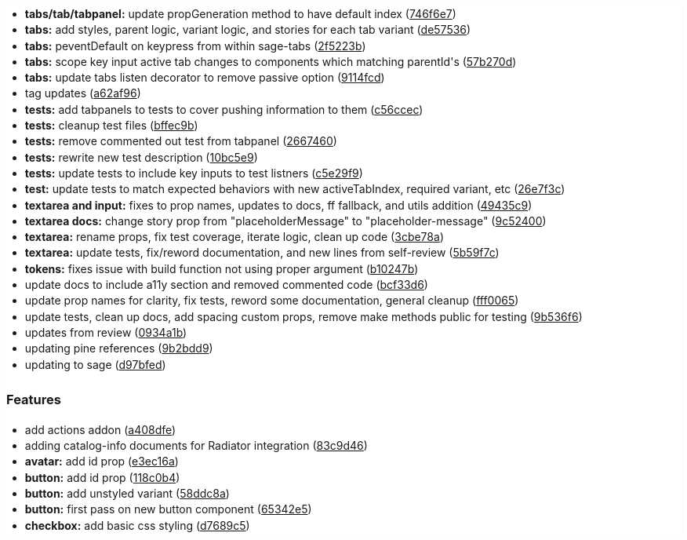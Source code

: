 * **tabs/tab/tabpanel:** update propGeneration method to have default index ([746f6e7](https://github.com/Kajabi/pine/commit/746f6e7147e281f38bf4e969b307c0546e4b64e7))
* **tabs:** add styles, parent logic, variant logic, and stories for each tab variant ([de57536](https://github.com/Kajabi/pine/commit/de575363da73a845776b21e49215781a421e4789))
* **tabs:** peventDefault on keypress from within sage-tabs ([2f5223b](https://github.com/Kajabi/pine/commit/2f5223b42aeba82579bd0912e5649fd3e1106ff2))
* **tabs:** scope key input active tab changes to components which matching parentId's ([57b270d](https://github.com/Kajabi/pine/commit/57b270dde6afe16e6363405086d2f3ba0b44a6a3))
* **tabs:** update tabs listen decorator to remove passive option ([9114fcd](https://github.com/Kajabi/pine/commit/9114fcd26c18031500a56524fcd2a297038ac9dc))
* tag updates ([a62af96](https://github.com/Kajabi/pine/commit/a62af966492e6f7d5a968fcfd4c905443289e746))
* **tests:** add tabpanels to tests to cover pushing information to them ([c56ccec](https://github.com/Kajabi/pine/commit/c56ccec93d927d11d0b349bc78e54c4aec8c4d71))
* **tests:** cleanup test files ([bffec9b](https://github.com/Kajabi/pine/commit/bffec9bc30d1915f3ca8379277f80afb5479af13))
* **tests:** remove commented out test from tabpanel ([2667460](https://github.com/Kajabi/pine/commit/2667460ee5be61a511ec94c9455ba6c667b4f182))
* **tests:** rewrite new test description ([10bc5e9](https://github.com/Kajabi/pine/commit/10bc5e991fa920302fac7575f12c5a9d26527c97))
* **tests:** update tests to include key inputs to test listners ([c5e29f9](https://github.com/Kajabi/pine/commit/c5e29f93293357ec23ba5f105919ca64ee393c7c))
* **test:** update tests to match expected behaviors with new activeTabIndex, required variant, etc ([26e7f3c](https://github.com/Kajabi/pine/commit/26e7f3c443e1496deadafeae3938c7b2efbf3ea8))
* **textarea and input:** fixes to prop names, updates to docs, ff fallback, and utils addition ([49435c9](https://github.com/Kajabi/pine/commit/49435c9139a669ca1bfade816454715b98a08102))
* **textarea docs:** change story prop from "placeholderMessage" to "placeholder-message" ([9c52400](https://github.com/Kajabi/pine/commit/9c52400800d7bd13163c3bb523453f6c0488e54b))
* **textarea:** rename props, fix test coverage, iterate logic, clean up code ([3cbe78a](https://github.com/Kajabi/pine/commit/3cbe78ab0dbb7500b701d253dd664d67abd6dfa3))
* **textarea:** update tests, fix/reword documentation, and new lines from self-review ([5b59f7c](https://github.com/Kajabi/pine/commit/5b59f7cc8e607ffa6f561defdb017495c97cec54))
* **tokens:** fixes issue with build function not using proper argument ([b10247b](https://github.com/Kajabi/pine/commit/b10247b462b69361f4c6b809c774aa19d281efc9))
* update docs to include a11y section and removed commented code ([bcf33d6](https://github.com/Kajabi/pine/commit/bcf33d6f14f72c54172194377d201199bd603cb6))
* update prop names for clarity, fix tests, reword some documentation, general cleanup ([fff0065](https://github.com/Kajabi/pine/commit/fff006590321a47297557318d430e637e3f95030))
* update tests, clean up docs, add spacing custom props, remove make methods public for testing ([9b536f6](https://github.com/Kajabi/pine/commit/9b536f62a111a1f1aa5efc4b80115e7a45402b82))
* updates from review ([0934a1b](https://github.com/Kajabi/pine/commit/0934a1b91fcdca95d487c43ff2e395cefd9a9119))
* updating pine references ([9b2bdd9](https://github.com/Kajabi/pine/commit/9b2bdd97e8ebb25417414577093fe00a01afbab3))
* updating to sage ([d97bfed](https://github.com/Kajabi/pine/commit/d97bfedf40ad0984f8104177fe7ed7eced4f2e8f))


### Features

* add actions addon ([a408dfe](https://github.com/Kajabi/pine/commit/a408dfe4afb3d9a3142fca945c8330841cc5d750))
* adding catalog-info documents for Radiator integration ([83c9d46](https://github.com/Kajabi/pine/commit/83c9d4634c9e011e96c459f6fbdd21189dc79c9d))
* **avatar:** add id prop ([e3ec16a](https://github.com/Kajabi/pine/commit/e3ec16a1efed5af7ea9e5ce18a259e4903e23e70))
* **button:** add id prop ([118c0b4](https://github.com/Kajabi/pine/commit/118c0b4a04337e83e86409c285c19687485beb63))
* **button:** add unstyled variant ([58ddc8a](https://github.com/Kajabi/pine/commit/58ddc8add91f798291d93fc11abe1c9363b846d4))
* **button:** first pass on new button component ([65342e5](https://github.com/Kajabi/pine/commit/65342e545b8f8f786d8a7b8169b974b41aa0b4eb))
* **checkbox:** add basic css styling ([d7689c5](https://github.com/Kajabi/pine/commit/d7689c543fb45125b18e4c157978981fe9a1c692))